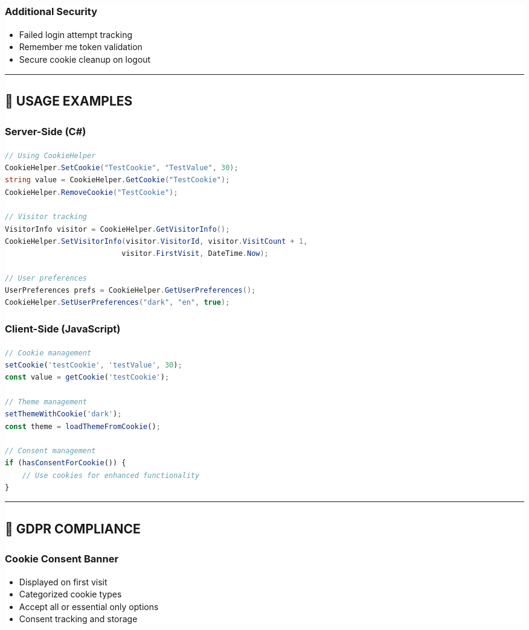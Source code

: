 ### **Additional Security**
- Failed login attempt tracking
- Remember me token validation
- Secure cookie cleanup on logout

---

## 🎯 **USAGE EXAMPLES**

### **Server-Side (C#)**
```csharp
// Using CookieHelper
CookieHelper.SetCookie("TestCookie", "TestValue", 30);
string value = CookieHelper.GetCookie("TestCookie");
CookieHelper.RemoveCookie("TestCookie");

// Visitor tracking
VisitorInfo visitor = CookieHelper.GetVisitorInfo();
CookieHelper.SetVisitorInfo(visitor.VisitorId, visitor.VisitCount + 1, 
                           visitor.FirstVisit, DateTime.Now);

// User preferences
UserPreferences prefs = CookieHelper.GetUserPreferences();
CookieHelper.SetUserPreferences("dark", "en", true);
```

### **Client-Side (JavaScript)**
```javascript
// Cookie management
setCookie('testCookie', 'testValue', 30);
const value = getCookie('testCookie');

// Theme management
setThemeWithCookie('dark');
const theme = loadThemeFromCookie();

// Consent management
if (hasConsentForCookie()) {
    // Use cookies for enhanced functionality
}
```

---

## 📱 **GDPR COMPLIANCE**

### **Cookie Consent Banner**
- Displayed on first visit
- Categorized cookie types
- Accept all or essential only options
- Consent tracking and storage
